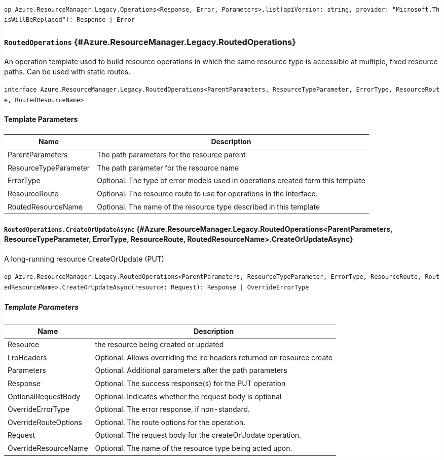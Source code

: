 ```typespec
op Azure.ResourceManager.Legacy.Operations<Response, Error, Parameters>.list(apiVersion: string, provider: "Microsoft.ThisWillBeReplaced"): Response | Error
```

### `RoutedOperations` {#Azure.ResourceManager.Legacy.RoutedOperations}

An operation template used to build resource operations in which the same resource type
is accessible at multiple, fixed resource paths. Can be used with static routes.

```typespec
interface Azure.ResourceManager.Legacy.RoutedOperations<ParentParameters, ResourceTypeParameter, ErrorType, ResourceRoute, RoutedResourceName>
```

#### Template Parameters

| Name                  | Description                                                                      |
| --------------------- | -------------------------------------------------------------------------------- |
| ParentParameters      | The path parameters for the resource parent                                      |
| ResourceTypeParameter | The path parameter for the resource name                                         |
| ErrorType             | Optional. The type of error models used in operations created form this template |
| ResourceRoute         | Optional. The resource route to use for operations in the interface.             |
| RoutedResourceName    | Optional. The name of the resource type described in this template               |

#### `RoutedOperations.CreateOrUpdateAsync` {#Azure.ResourceManager.Legacy.RoutedOperations<ParentParameters, ResourceTypeParameter, ErrorType, ResourceRoute, RoutedResourceName>.CreateOrUpdateAsync}

A long-running resource CreateOrUpdate (PUT)

```typespec
op Azure.ResourceManager.Legacy.RoutedOperations<ParentParameters, ResourceTypeParameter, ErrorType, ResourceRoute, RoutedResourceName>.CreateOrUpdateAsync(resource: Request): Response | OverrideErrorType
```

##### Template Parameters

| Name                 | Description                                                             |
| -------------------- | ----------------------------------------------------------------------- |
| Resource             | the resource being created or updated                                   |
| LroHeaders           | Optional. Allows overriding the lro headers returned on resource create |
| Parameters           | Optional. Additional parameters after the path parameters               |
| Response             | Optional. The success response(s) for the PUT operation                 |
| OptionalRequestBody  | Optional. Indicates whether the request body is optional                |
| OverrideErrorType    | Optional. The error response, if non-standard.                          |
| OverrideRouteOptions | Optional. The route options for the operation.                          |
| Request              | Optional. The request body for the createOrUpdate operation.            |
| OverrideResourceName | Optional. The name of the resource type being acted upon.               |
